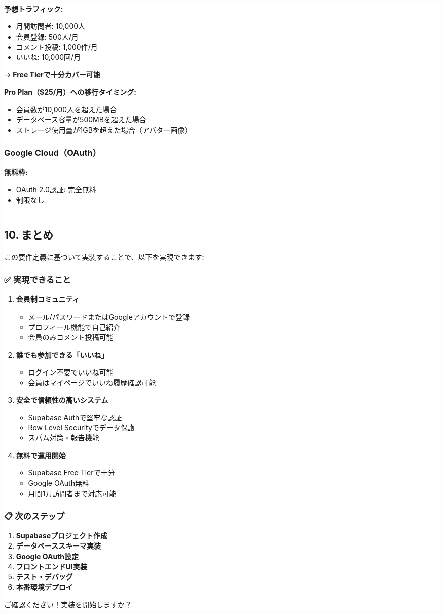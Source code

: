 **予想トラフィック:**
- 月間訪問者: 10,000人
- 会員登録: 500人/月
- コメント投稿: 1,000件/月
- いいね: 10,000回/月

→ **Free Tierで十分カバー可能**

**Pro Plan（$25/月）への移行タイミング:**
- 会員数が10,000人を超えた場合
- データベース容量が500MBを超えた場合
- ストレージ使用量が1GBを超えた場合（アバター画像）

### Google Cloud（OAuth）

**無料枠:**
- OAuth 2.0認証: 完全無料
- 制限なし

---

## 10. まとめ

この要件定義に基づいて実装することで、以下を実現できます:

### ✅ 実現できること

1. **会員制コミュニティ**
   - メール/パスワードまたはGoogleアカウントで登録
   - プロフィール機能で自己紹介
   - 会員のみコメント投稿可能

2. **誰でも参加できる「いいね」**
   - ログイン不要でいいね可能
   - 会員はマイページでいいね履歴確認可能

3. **安全で信頼性の高いシステム**
   - Supabase Authで堅牢な認証
   - Row Level Securityでデータ保護
   - スパム対策・報告機能

4. **無料で運用開始**
   - Supabase Free Tierで十分
   - Google OAuth無料
   - 月間1万訪問者まで対応可能

### 📋 次のステップ

1. **Supabaseプロジェクト作成**
2. **データベーススキーマ実装**
3. **Google OAuth設定**
4. **フロントエンドUI実装**
5. **テスト・デバッグ**
6. **本番環境デプロイ**

ご確認ください！実装を開始しますか？
